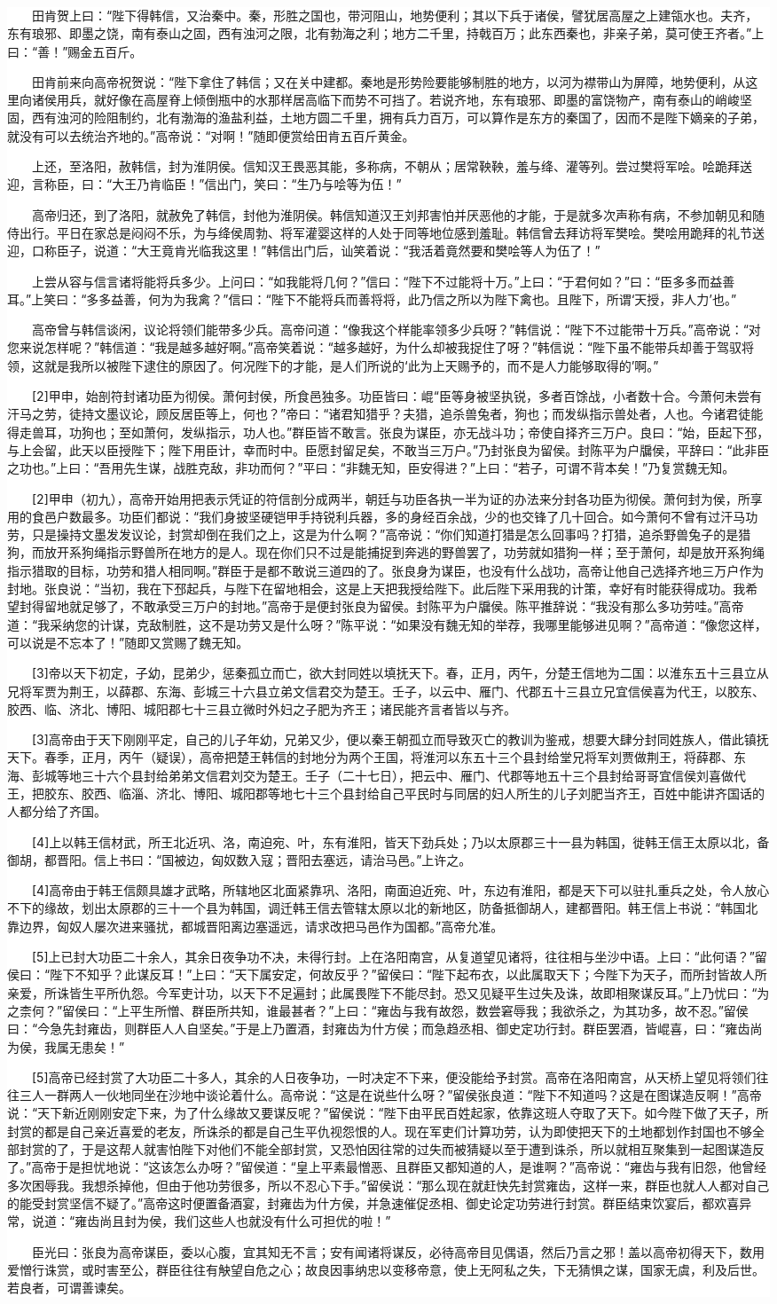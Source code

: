 　　田肯贺上曰：“陛下得韩信，又治秦中。秦，形胜之国也，带河阻山，地势便利；其以下兵于诸侯，譬犹居高屋之上建瓴水也。夫齐，东有琅邪、即墨之饶，南有泰山之固，西有浊河之限，北有勃海之利；地方二千里，持戟百万；此东西秦也，非亲子弟，莫可使王齐者。”上曰：“善！”赐金五百斤。

　　田肯前来向高帝祝贺说：“陛下拿住了韩信；又在关中建都。秦地是形势险要能够制胜的地方，以河为襟带山为屏障，地势便利，从这里向诸侯用兵，就好像在高屋脊上倾倒瓶中的水那样居高临下而势不可挡了。若说齐地，东有琅邪、即墨的富饶物产，南有泰山的峭峻坚固，西有浊河的险阻制约，北有渤海的渔盐利益，土地方圆二千里，拥有兵力百万，可以算作是东方的秦国了，因而不是陛下嫡亲的子弟，就没有可以去统治齐地的。”高帝说：“对啊！”随即便赏给田肯五百斤黄金。

　　上还，至洛阳，赦韩信，封为淮阴侯。信知汉王畏恶其能，多称病，不朝从；居常鞅鞅，羞与绛、灌等列。尝过樊将军哙。哙跪拜送迎，言称臣，曰：“大王乃肯临臣！”信出门，笑曰：“生乃与哙等为伍！”

　　高帝归还，到了洛阳，就赦免了韩信，封他为淮阴侯。韩信知道汉王刘邦害怕并厌恶他的才能，于是就多次声称有病，不参加朝见和随侍出行。平日在家总是闷闷不乐，为与绛侯周勃、将军灌婴这样的人处于同等地位感到羞耻。韩信曾去拜访将军樊哙。樊哙用跪拜的礼节送迎，口称臣子，说道：“大王竟肯光临我这里！”韩信出门后，讪笑着说：“我活着竟然要和樊哙等人为伍了！”

　　上尝从容与信言诸将能将兵多少。上问曰：“如我能将几何？”信曰：“陛下不过能将十万。”上曰：“于君何如？”曰：“臣多多而益善耳。”上笑曰：“多多益善，何为为我禽？”信曰：“陛下不能将兵而善将将，此乃信之所以为陛下禽也。且陛下，所谓‘天授，非人力’也。”

　　高帝曾与韩信谈闲，议论将领们能带多少兵。高帝问道：“像我这个样能率领多少兵呀？”韩信说：“陛下不过能带十万兵。”高帝说：“对您来说怎样呢？”韩信道：“我是越多越好啊。”高帝笑着说：“越多越好，为什么却被我捉住了呀？”韩信说：“陛下虽不能带兵却善于驾驭将领，这就是我所以被陛下逮住的原因了。何况陛下的才能，是人们所说的‘此为上天赐予的，而不是人力能够取得的’啊。”

　　[2]甲申，始剖符封诸功臣为彻侯。萧何封侯，所食邑独多。功臣皆曰：崐“臣等身被坚执锐，多者百馀战，小者数十合。今萧何未尝有汗马之劳，徒持文墨议论，顾反居臣等上，何也？”帝曰：“诸君知猎乎？夫猎，追杀兽兔者，狗也；而发纵指示兽处者，人也。今诸君徒能得走兽耳，功狗也；至如萧何，发纵指示，功人也。”群臣皆不敢言。张良为谋臣，亦无战斗功；帝使自择齐三万户。良曰：“始，臣起下邳，与上会留，此天以臣授陛下；陛下用臣计，幸而时中。臣愿封留足矣，不敢当三万户。”乃封张良为留侯。封陈平为户牖侯，平辞曰：“此非臣之功也。”上曰：“吾用先生谋，战胜克敌，非功而何？”平曰：“非魏无知，臣安得进？”上曰：“若子，可谓不背本矣！”乃复赏魏无知。

　　[2]甲申（初九），高帝开始用把表示凭证的符信剖分成两半，朝廷与功臣各执一半为证的办法来分封各功臣为彻侯。萧何封为侯，所享用的食邑户数最多。功臣们都说：“我们身披坚硬铠甲手持锐利兵器，多的身经百余战，少的也交锋了几十回合。如今萧何不曾有过汗马功劳，只是操持文墨发发议论，封赏却倒在我们之上，这是为什么啊？”高帝说：“你们知道打猎是怎么回事吗？打猎，追杀野兽兔子的是猎狗，而放开系狗绳指示野兽所在地方的是人。现在你们只不过是能捕捉到奔逃的野兽罢了，功劳就如猎狗一样；至于萧何，却是放开系狗绳指示猎取的目标，功劳和猎人相同啊。”群臣于是都不敢说三道四的了。张良身为谋臣，也没有什么战功，高帝让他自己选择齐地三万户作为封地。张良说：“当初，我在下邳起兵，与陛下在留地相会，这是上天把我授给陛下。此后陛下采用我的计策，幸好有时能获得成功。我希望封得留地就足够了，不敢承受三万户的封地。”高帝于是便封张良为留侯。封陈平为户牖侯。陈平推辞说：“我没有那么多功劳哇。”高帝道：“我采纳您的计谋，克敌制胜，这不是功劳又是什么呀？”陈平说：“如果没有魏无知的举荐，我哪里能够进见啊？”高帝道：“像您这样，可以说是不忘本了！”随即又赏赐了魏无知。

　　[3]帝以天下初定，子幼，昆弟少，惩秦孤立而亡，欲大封同姓以填抚天下。春，正月，丙午，分楚王信地为二国：以淮东五十三县立从兄将军贾为荆王，以薛郡、东海、彭城三十六县立弟文信君交为楚王。壬子，以云中、雁门、代郡五十三县立兄宜信侯喜为代王，以胶东、胶西、临、济北、博阳、城阳郡七十三县立微时外妇之子肥为齐王；诸民能齐言者皆以与齐。

　　[3]高帝由于天下刚刚平定，自己的儿子年幼，兄弟又少，便以秦王朝孤立而导致灭亡的教训为鉴戒，想要大肆分封同姓族人，借此镇抚天下。春季，正月，丙午（疑误），高帝把楚王韩信的封地分为两个王国，将淮河以东五十三个县封给堂兄将军刘贾做荆王，将薛郡、东海、彭城等地三十六个县封给弟弟文信君刘交为楚王。壬子（二十七日），把云中、雁门、代郡等地五十三个县封给哥哥宜信侯刘喜做代王，把胶东、胶西、临淄、济北、博阳、城阳郡等地七十三个县封给自己平民时与同居的妇人所生的儿子刘肥当齐王，百姓中能讲齐国话的人都分给了齐国。

　　[4]上以韩王信材武，所王北近巩、洛，南迫宛、叶，东有淮阳，皆天下劲兵处；乃以太原郡三十一县为韩国，徙韩王信王太原以北，备御胡，都晋阳。信上书曰：“国被边，匈奴数入寇；晋阳去塞远，请治马邑。”上许之。

　　[4]高帝由于韩王信颇具雄才武略，所辖地区北面紧靠巩、洛阳，南面迫近宛、叶，东边有淮阳，都是天下可以驻扎重兵之处，令人放心不下的缘故，划出太原郡的三十一个县为韩国，调迁韩王信去管辖太原以北的新地区，防备抵御胡人，建都晋阳。韩王信上书说：“韩国北靠边界，匈奴人屡次进来骚扰，都城晋阳离边塞遥远，请求改把马邑作为国都。”高帝允准。

　　[5]上已封大功臣二十余人，其余日夜争功不决，未得行封。上在洛阳南宫，从复道望见诸将，往往相与坐沙中语。上曰：“此何语？”留侯曰：“陛下不知乎？此谋反耳！”上曰：“天下属安定，何故反乎？”留侯曰：“陛下起布衣，以此属取天下；今陛下为天子，而所封皆故人所亲爱，所诛皆生平所仇怨。今军吏计功，以天下不足遍封；此属畏陛下不能尽封。恐又见疑平生过失及诛，故即相聚谋反耳。”上乃忧曰：“为之柰何？”留侯曰：“上平生所憎、群臣所共知，谁最甚者？”上曰：“雍齿与我有故怨，数尝窘辱我；我欲杀之，为其功多，故不忍。”留侯曰：“今急先封雍齿，则群臣人人自坚矣。”于是上乃置酒，封雍齿为什方侯；而急趋丞相、御史定功行封。群臣罢酒，皆崐喜，曰：“雍齿尚为侯，我属无患矣！”

　　[5]高帝已经封赏了大功臣二十多人，其余的人日夜争功，一时决定不下来，便没能给予封赏。高帝在洛阳南宫，从天桥上望见将领们往往三人一群两人一伙地同坐在沙地中谈论着什么。高帝说：“这是在说些什么呀？”留侯张良道：“陛下不知道吗？这是在图谋造反啊！”高帝说：“天下新近刚刚安定下来，为了什么缘故又要谋反呢？”留侯说：“陛下由平民百姓起家，依靠这班人夺取了天下。如今陛下做了天子，所封赏的都是自己亲近喜爱的老友，所诛杀的都是自己生平仇视怨恨的人。现在军吏们计算功劳，认为即使把天下的土地都划作封国也不够全部封赏的了，于是这帮人就害怕陛下对他们不能全部封赏，又恐怕因往常的过失而被猜疑以至于遭到诛杀，所以就相互聚集到一起图谋造反了。”高帝于是担忧地说：“这该怎么办呀？”留侯道：“皇上平素最憎恶、且群臣又都知道的人，是谁啊？”高帝说：“雍齿与我有旧怨，他曾经多次困辱我。我想杀掉他，但由于他功劳很多，所以不忍心下手。”留侯说：“那么现在就赶快先封赏雍齿，这样一来，群臣也就人人都对自己的能受封赏坚信不疑了。”高帝这时便置备酒宴，封雍齿为什方侯，并急速催促丞相、御史论定功劳进行封赏。群臣结束饮宴后，都欢喜异常，说道：“雍齿尚且封为侯，我们这些人也就没有什么可担优的啦！”

　　臣光曰：张良为高帝谋臣，委以心腹，宜其知无不言；安有闻诸将谋反，必待高帝目见偶语，然后乃言之邪！盖以高帝初得天下，数用爱憎行诛赏，或时害至公，群臣往往有觖望自危之心；故良因事纳忠以变移帝意，使上无阿私之失，下无猜惧之谋，国家无虞，利及后世。若良者，可谓善谏矣。
